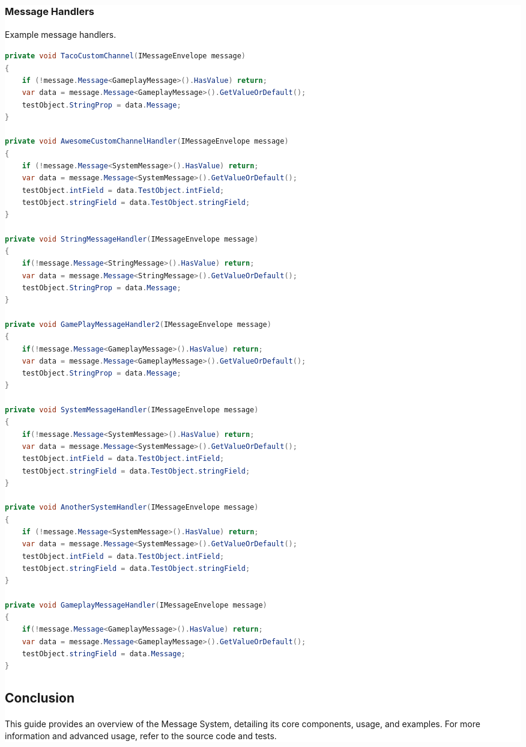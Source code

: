 ### Message Handlers

Example message handlers.

```csharp
private void TacoCustomChannel(IMessageEnvelope message)
{
    if (!message.Message<GameplayMessage>().HasValue) return;
    var data = message.Message<GameplayMessage>().GetValueOrDefault();
    testObject.StringProp = data.Message;
}

private void AwesomeCustomChannelHandler(IMessageEnvelope message)
{
    if (!message.Message<SystemMessage>().HasValue) return;
    var data = message.Message<SystemMessage>().GetValueOrDefault();
    testObject.intField = data.TestObject.intField;
    testObject.stringField = data.TestObject.stringField;
}

private void StringMessageHandler(IMessageEnvelope message)
{
    if(!message.Message<StringMessage>().HasValue) return;
    var data = message.Message<StringMessage>().GetValueOrDefault();
    testObject.StringProp = data.Message;
}

private void GamePlayMessageHandler2(IMessageEnvelope message)
{
    if(!message.Message<GameplayMessage>().HasValue) return;
    var data = message.Message<GameplayMessage>().GetValueOrDefault();
    testObject.StringProp = data.Message;
}

private void SystemMessageHandler(IMessageEnvelope message)
{
    if(!message.Message<SystemMessage>().HasValue) return;
    var data = message.Message<SystemMessage>().GetValueOrDefault();
    testObject.intField = data.TestObject.intField;
    testObject.stringField = data.TestObject.stringField;
}

private void AnotherSystemHandler(IMessageEnvelope message)
{
    if (!message.Message<SystemMessage>().HasValue) return;
    var data = message.Message<SystemMessage>().GetValueOrDefault();
    testObject.intField = data.TestObject.intField;
    testObject.stringField = data.TestObject.stringField;
}

private void GameplayMessageHandler(IMessageEnvelope message)
{
    if(!message.Message<GameplayMessage>().HasValue) return;
    var data = message.Message<GameplayMessage>().GetValueOrDefault();
    testObject.stringField = data.Message;
}
```

## Conclusion

This guide provides an overview of the Message System, detailing its core components, usage, and examples. For more information and advanced usage, refer to the source code and tests.